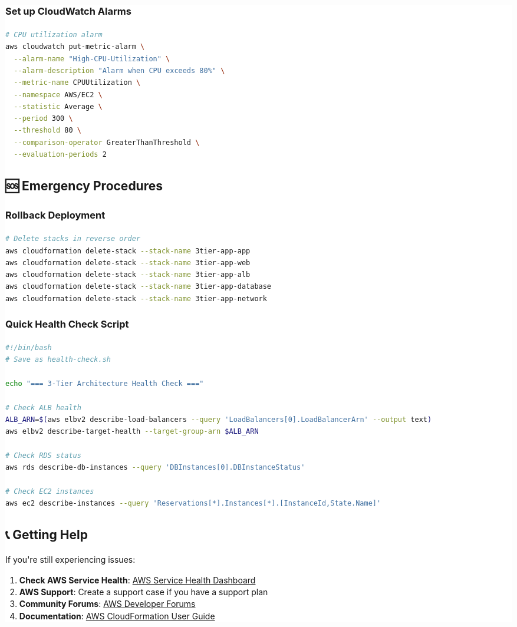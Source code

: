 ### Set up CloudWatch Alarms
```bash
# CPU utilization alarm
aws cloudwatch put-metric-alarm \
  --alarm-name "High-CPU-Utilization" \
  --alarm-description "Alarm when CPU exceeds 80%" \
  --metric-name CPUUtilization \
  --namespace AWS/EC2 \
  --statistic Average \
  --period 300 \
  --threshold 80 \
  --comparison-operator GreaterThanThreshold \
  --evaluation-periods 2
```

## 🆘 Emergency Procedures

### Rollback Deployment
```bash
# Delete stacks in reverse order
aws cloudformation delete-stack --stack-name 3tier-app-app
aws cloudformation delete-stack --stack-name 3tier-app-web
aws cloudformation delete-stack --stack-name 3tier-app-alb
aws cloudformation delete-stack --stack-name 3tier-app-database
aws cloudformation delete-stack --stack-name 3tier-app-network
```

### Quick Health Check Script
```bash
#!/bin/bash
# Save as health-check.sh

echo "=== 3-Tier Architecture Health Check ==="

# Check ALB health
ALB_ARN=$(aws elbv2 describe-load-balancers --query 'LoadBalancers[0].LoadBalancerArn' --output text)
aws elbv2 describe-target-health --target-group-arn $ALB_ARN

# Check RDS status
aws rds describe-db-instances --query 'DBInstances[0].DBInstanceStatus'

# Check EC2 instances
aws ec2 describe-instances --query 'Reservations[*].Instances[*].[InstanceId,State.Name]'
```

## 📞 Getting Help

If you're still experiencing issues:

1. **Check AWS Service Health**: [AWS Service Health Dashboard](https://status.aws.amazon.com/)
2. **AWS Support**: Create a support case if you have a support plan
3. **Community Forums**: [AWS Developer Forums](https://forums.aws.amazon.com/)
4. **Documentation**: [AWS CloudFormation User Guide](https://docs.aws.amazon.com/cloudformation/)
